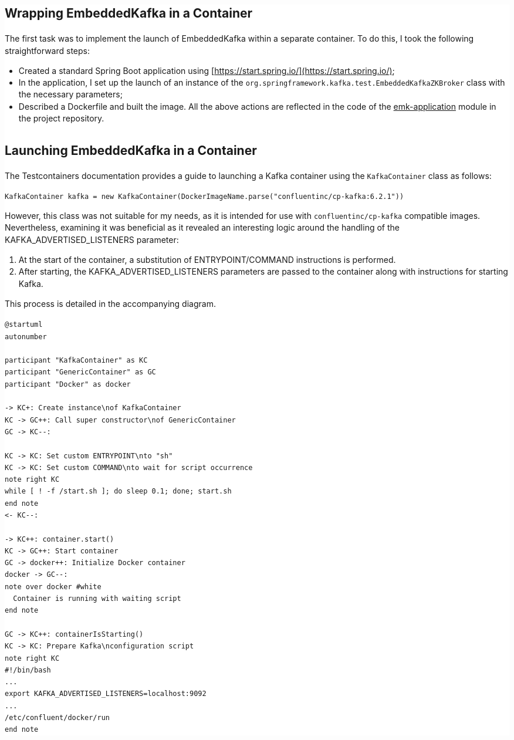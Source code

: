 ## Wrapping EmbeddedKafka in a Container

The first task was to implement the launch of EmbeddedKafka within a separate container. To do this, I took the following straightforward steps:
- Created a standard Spring Boot application using [https://start.spring.io/](https://start.spring.io/);
- In the application, I set up the launch of an instance of the `org.springframework.kafka.test.EmbeddedKafkaZKBroker` class with the necessary parameters;
- Described a Dockerfile and built the image.
All the above actions are reflected in the code of the [emk-application](https://github.com/avvero/embedded-kafka/tree/sb3/emk-application) module in the project repository.

## Launching EmbeddedKafka in a Container

The Testcontainers documentation provides a guide to launching a Kafka container using the `KafkaContainer` class as follows:
```
KafkaContainer kafka = new KafkaContainer(DockerImageName.parse("confluentinc/cp-kafka:6.2.1"))
```
However, this class was not suitable for my needs, as it is intended for use with `confluentinc/cp-kafka` compatible images. Nevertheless, examining it was beneficial as it revealed an interesting logic around the handling of the KAFKA_ADVERTISED_LISTENERS parameter:
1. At the start of the container, a substitution of ENTRYPOINT/COMMAND instructions is performed.
2. After starting, the KAFKA_ADVERTISED_LISTENERS parameters are passed to the container along with instructions for starting Kafka.

This process is detailed in the accompanying diagram.

```plantuml
@startuml
autonumber

participant "KafkaContainer" as KC
participant "GenericContainer" as GC
participant "Docker" as docker

-> KC+: Create instance\nof KafkaContainer
KC -> GC++: Call super constructor\nof GenericContainer
GC -> KC--:

KC -> KC: Set custom ENTRYPOINT\nto "sh"
KC -> KC: Set custom COMMAND\nto wait for script occurrence
note right KC
while [ ! -f /start.sh ]; do sleep 0.1; done; start.sh
end note
<- KC--: 

-> KC++: container.start()
KC -> GC++: Start container
GC -> docker++: Initialize Docker container
docker -> GC--:
note over docker #white
  Container is running with waiting script
end note

GC -> KC++: containerIsStarting()
KC -> KC: Prepare Kafka\nconfiguration script
note right KC
#!/bin/bash
...
export KAFKA_ADVERTISED_LISTENERS=localhost:9092
...
/etc/confluent/docker/run
end note
```